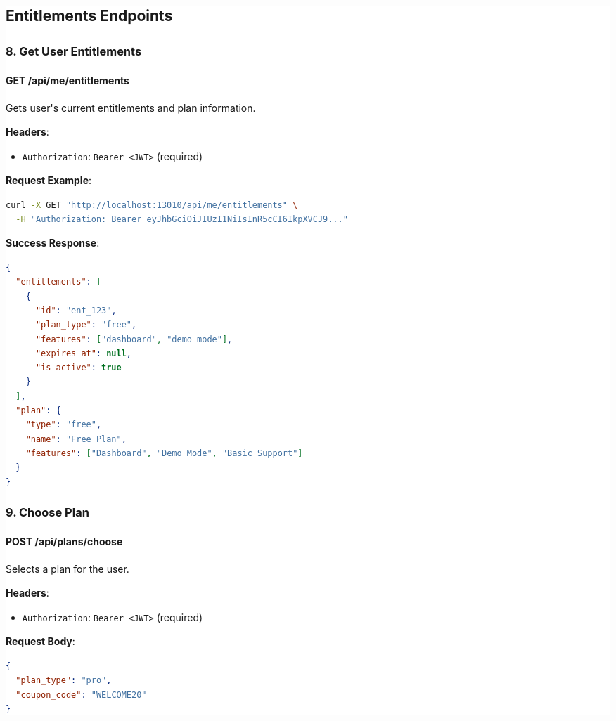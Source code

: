 ## Entitlements Endpoints

### 8. Get User Entitlements

#### GET /api/me/entitlements

Gets user's current entitlements and plan information.

**Headers**:
- `Authorization`: `Bearer <JWT>` (required)

**Request Example**:
```bash
curl -X GET "http://localhost:13010/api/me/entitlements" \
  -H "Authorization: Bearer eyJhbGciOiJIUzI1NiIsInR5cCI6IkpXVCJ9..."
```

**Success Response**:
```json
{
  "entitlements": [
    {
      "id": "ent_123",
      "plan_type": "free",
      "features": ["dashboard", "demo_mode"],
      "expires_at": null,
      "is_active": true
    }
  ],
  "plan": {
    "type": "free",
    "name": "Free Plan",
    "features": ["Dashboard", "Demo Mode", "Basic Support"]
  }
}
```

### 9. Choose Plan

#### POST /api/plans/choose

Selects a plan for the user.

**Headers**:
- `Authorization`: `Bearer <JWT>` (required)

**Request Body**:
```json
{
  "plan_type": "pro",
  "coupon_code": "WELCOME20"
}
```
